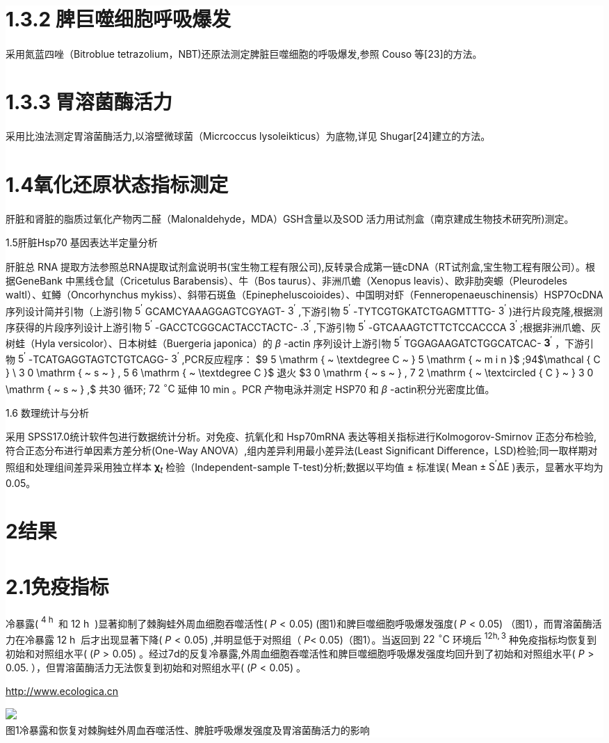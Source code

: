 # 1.3.2 脾巨噬细胞呼吸爆发

采用氮蓝四唑（Bitroblue tetrazolium，NBT)还原法测定脾脏巨噬细胞的呼吸爆发,参照 Couso 等[23]的方法。

# 1.3.3 胃溶菌酶活力

采用比浊法测定胃溶菌酶活力,以溶壁微球菌（Micrcoccus lysoleikticus）为底物,详见 Shugar[24]建立的方法。

# 1.4氧化还原状态指标测定

肝脏和肾脏的脂质过氧化产物丙二醛（Malonaldehyde，MDA）GSH含量以及SOD 活力用试剂盒（南京建成生物技术研究所)测定。

1.5肝脏Hsp70 基因表达半定量分析

肝脏总 RNA 提取方法参照总RNA提取试剂盒说明书(宝生物工程有限公司),反转录合成第一链cDNA（RT试剂盒,宝生物工程有限公司）。根据GeneBank 中黑线仓鼠（Cricetulus Barabensis）、牛（Bos taurus）、非洲爪蟾（Xenopus leavis）、欧非肋突螈（Pleurodeles waltl）、虹鳟（Oncorhynchus mykiss）、斜带石斑鱼（Epinepheluscoioides）、中国明对虾（Fenneropenaeuschinensis）HSP7OcDNA序列设计简并引物（上游引物 $5 ^ { \prime }$ GCAMCYAAAGGAGTCGYAGT- $3 ^ { \prime }$ ,下游引物 $5 ^ { \prime }$ -TYTCGTGKATCTGAGMTTTG- $3 ^ { \prime }$ )进行片段克隆,根据测序获得的片段序列设计上游引物 $5 ^ { \prime }$ -GACCTCGGCACTACCTACTC- $. 3 ^ { \prime }$ ,下游引物 $5 ^ { \prime }$ -GTCAAAGTCTTCTCCACCCA $3 ^ { \prime }$ ;根据非洲爪蟾、灰树蛙（Hyla versicolor）、日本树蛙（Buergeria japonica）的 $\beta$ -actin 序列设计上游引物 $5 ^ { \prime }$ TGGAGAAGATCTGGCATCAC- ${ \boldsymbol { 3 } } ^ { \prime }$ ，下游引物 $5 ^ { \prime }$ -TCATGAGGTAGTCTGTCAGG- $3 ^ { \prime }$ ,PCR反应程序： $9 5 \mathrm { ~ \textdegree C ~ } 5 \mathrm { ~ m i n }$ ;94$\mathcal { C } \ 3 0 \mathrm { ~ s ~ } , 5 6 \mathrm { ~ \textdegree C }$ 退火 $3 0 \mathrm { ~ s ~ } , 7 2 \mathrm { ~ \textcircled { C } ~ } 3 0 \mathrm { ~ s ~ } ,$ 共30 循环; $7 2 \ \mathrm { { ^ { \circ } C } }$ 延伸 $1 0 ~ \mathrm { m i n }$ 。PCR 产物电泳并测定 HSP70 和 $\beta$ -actin积分光密度比值。

1.6 数理统计与分析

采用 SPSS17.0统计软件包进行数据统计分析。对免疫、抗氧化和 $\mathrm { H s p 7 0 m R N A }$ 表达等相关指标进行Kolmogorov-Smirnov 正态分布检验,符合正态分布进行单因素方差分析(One-Way ANOVA）,组内差异利用最小差异法(Least Significant Difference，LSD)检验;同一取样期对照组和处理组间差异采用独立样本 $\mathbf { \chi } _ { t }$ 检验（Independent-sample T-test)分析;数据以平均值 $\pm$ 标准误( $\mathrm { M e a n \pm S ^ { \prime } \Delta E }$ )表示，显著水平均为0.05。

# 2结果

# 2.1免疫指标

冷暴露( $^ { 4 \mathrm { ~ h ~ } }$ 和 $1 2 \mathrm { ~ h ~ }$ )显著抑制了棘胸蛙外周血细胞吞噬活性( $P { < } 0 . 0 5 )$ (图1)和脾巨噬细胞呼吸爆发强度( $P { < } 0 . 0 5 )$ （图1），而胃溶菌酶活力在冷暴露 $1 2 \mathrm { ~ h ~ }$ 后才出现显著下降( $P { < } 0 . 0 5 )$ ,并明显低于对照组（ $P <$ 0.05)（图1）。当返回到 $2 2 ~ \mathrm { ^ { \circ } C }$ 环境后 $^ { 1 2 \mathrm { h } , 3 }$ 种免疫指标均恢复到初始和对照组水平( $( P { > } 0 . 0 5 )$ 。经过7d的反复冷暴露,外周血细胞吞噬活性和脾巨噬细胞呼吸爆发强度均回升到了初始和对照组水平( $\textstyle P > 0 . 0 5 .$ ），但胃溶菌酶活力无法恢复到初始和对照组水平( $\scriptstyle ( P < 0 . 0 5 )$ 。

http://www.ecologica.cn

![](images/dd2a4d53a10b0019388022a40ef2112722bd339b9b2d7c29a09f108e87b6f042.jpg)  
图1冷暴露和恢复对棘胸蛙外周血吞噬活性、脾脏呼吸爆发强度及胃溶菌酶活力的影响

